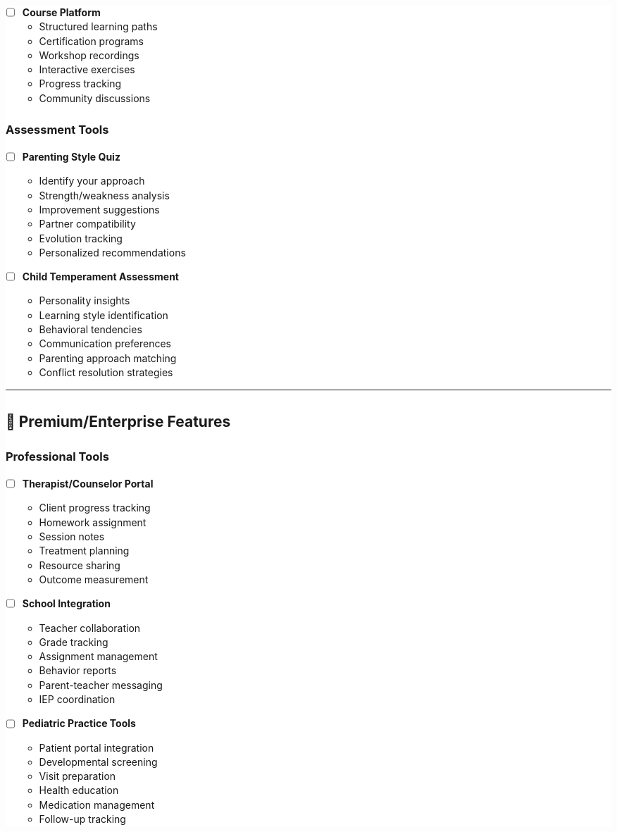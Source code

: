 - [ ] **Course Platform**
  - Structured learning paths
  - Certification programs
  - Workshop recordings
  - Interactive exercises
  - Progress tracking
  - Community discussions

### Assessment Tools
- [ ] **Parenting Style Quiz**
  - Identify your approach
  - Strength/weakness analysis
  - Improvement suggestions
  - Partner compatibility
  - Evolution tracking
  - Personalized recommendations

- [ ] **Child Temperament Assessment**
  - Personality insights
  - Learning style identification
  - Behavioral tendencies
  - Communication preferences
  - Parenting approach matching
  - Conflict resolution strategies

---

## 💼 Premium/Enterprise Features

### Professional Tools
- [ ] **Therapist/Counselor Portal**
  - Client progress tracking
  - Homework assignment
  - Session notes
  - Treatment planning
  - Resource sharing
  - Outcome measurement

- [ ] **School Integration**
  - Teacher collaboration
  - Grade tracking
  - Assignment management
  - Behavior reports
  - Parent-teacher messaging
  - IEP coordination

- [ ] **Pediatric Practice Tools**
  - Patient portal integration
  - Developmental screening
  - Visit preparation
  - Health education
  - Medication management
  - Follow-up tracking
